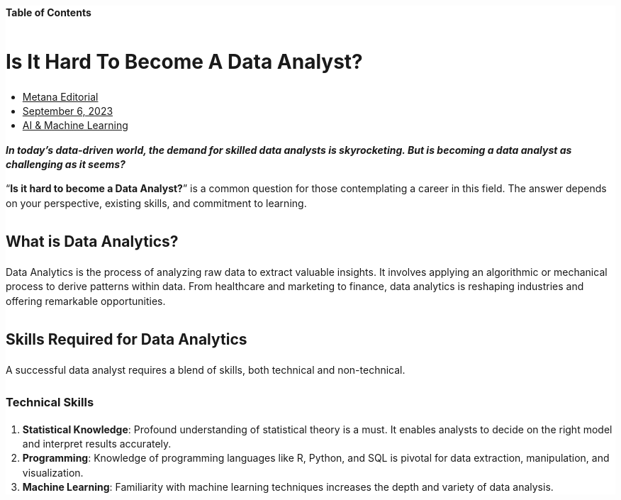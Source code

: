 


 
#### Table of Contents





 







Is It Hard To Become A Data Analyst?
====================================

 



 * [Metana Editorial](https://metana.io/blog/author/editorial/)
* [September 6, 2023](https://metana.io/blog/2023/09/06/)
* [AI & Machine Learning](https://metana.io/blog/category/ai-machine-learning/)














***In today’s data-driven world, the demand for skilled data analysts is skyrocketing. But is becoming a data analyst as challenging as it seems?***



“**Is it hard to become a Data Analyst?**” is a common question for those contemplating a career in this field. The answer depends on your perspective, existing skills, and commitment to learning.


What is Data Analytics?
-----------------------


Data Analytics is the process of analyzing raw data to extract valuable insights. It involves applying an algorithmic or mechanical process to derive patterns within data. From healthcare and marketing to finance, data analytics is reshaping industries and offering remarkable opportunities.


Skills Required for Data Analytics
----------------------------------


A successful data analyst requires a blend of skills, both technical and non-technical.


### Technical Skills


1. **Statistical Knowledge**: Profound understanding of statistical theory is a must. It enables analysts to decide on the right model and interpret results accurately.
2. **Programming**: Knowledge of programming languages like R, Python, and SQL is pivotal for data extraction, manipulation, and visualization.
3. **Machine Learning**: Familiarity with machine learning techniques increases the depth and variety of data analysis.
